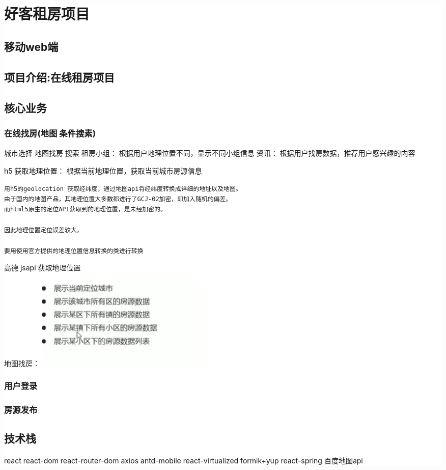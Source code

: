 # 好客租房项目
## 移动web端
## 项目介绍:在线租房项目
## 核心业务
### 在线找房(地图 条件搜素)
城市选择 地图找房 搜索
租房小组：
根据用户地理位置不同，显示不同小组信息
资讯：
根据用户找房数据，推荐用户感兴趣的内容

h5 获取地理位置：
根据当前地理位置，获取当前城市房源信息

```
用h5的geolocation 获取经纬度，通过地图api将经纬度转换成详细的地址以及地图。
由于国内的地图产品，其地理位置大多数都进行了GCJ-02加密，即加入随机的偏差。
而html5原生的定位API获取到的地理位置，是未经加密的。

因此地理位置定位误差较大。

要用使用官方提供的地理位置信息转换的类进行转换

```

高德 jsapi 获取地理位置


地图找房：
![1665570095761](image/cookbook/1665570095761.png)



### 用户登录
### 房源发布
## 技术栈
react react-dom  react-router-dom
axios
antd-mobile
react-virtualized  formik+yup react-spring
百度地图api
